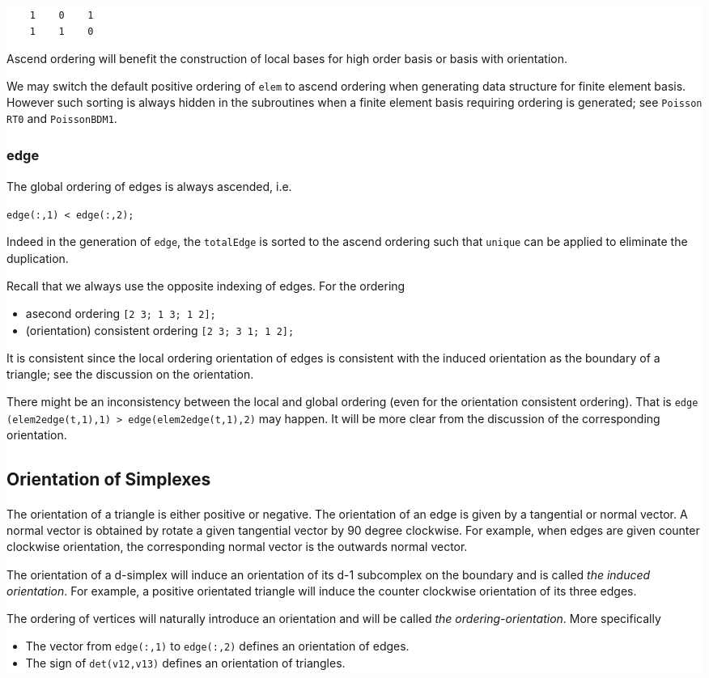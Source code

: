         1    0    1
        1    1    0
    


Ascend ordering will benefit the construction of local bases for high
order basis or basis with orientation.

We may switch the default positive ordering of `elem` to ascend ordering
when generating data structure for finite element basis. However such
sorting is always hidden in the subroutines when a finite element basis
requiring ordering is generated; see `PoissonRT0` and `PoissonBDM1`.


### edge

The global ordering of edges is always ascended, i.e.

    edge(:,1) < edge(:,2);

Indeed in the generation of `edge`, the `totalEdge` is sorted to the
ascend ordering such that `unique` can be applied to eliminate the duplication.

Recall that we always use the opposite indexing of edges. For the ordering

  - asecond ordering    `[2 3; 1 3; 1 2];` 
  - (orientation) consistent ordering `[2 3; 3 1; 1 2];`

It is consistent since the local ordering orientation of edges is
consistent with the induced orientation as the boundary of a triangle; see the
discussion on the orientation.

There might be an inconsistency between the local and global ordering
(even for the orientation consistent ordering). That is
`edge(elem2edge(t,1),1) > edge(elem2edge(t,1),2)` may happen. It will be more clear from the discussion of
the corresponding orientation.

## Orientation of Simplexes

The orientation of a triangle is either positive or negative. The
orientation of an edge is given by a tangential or normal vector. A
normal vector is obtained by rotate a given tangential vector by 90
degree clockwise. For example, when edges are given counter clockwise
orientation, the corresponding normal vector is the outwards normal
vector.

The orientation of a d-simplex will induce an orientation of its d-1
subcomplex on the boundary and is called _the induced orientation_. For example, a positive
orientated triangle will induce the counter clockwise orientation of its
three edges.

The ordering of vertices will naturally introduce an orientation and will
be called _the ordering-orientation_. More specifically

- The vector from `edge(:,1)` to `edge(:,2)` defines an orientation of
edges.
- The sign of `det(v12,v13)` defines an orientation of triangles.
